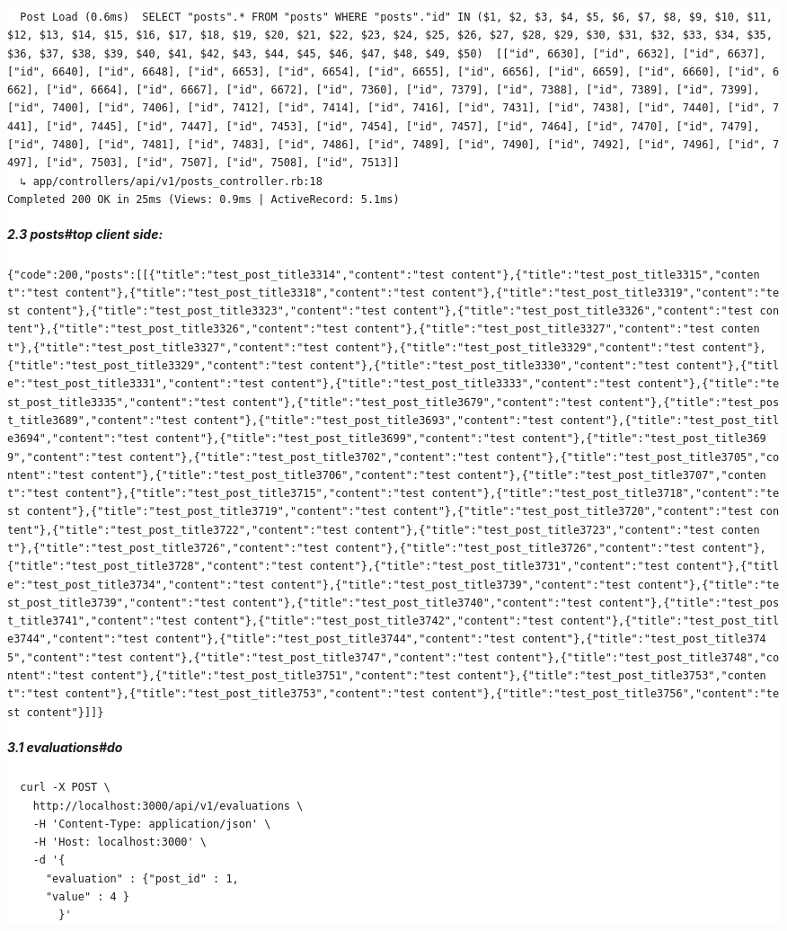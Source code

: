       Post Load (0.6ms)  SELECT "posts".* FROM "posts" WHERE "posts"."id" IN ($1, $2, $3, $4, $5, $6, $7, $8, $9, $10, $11, $12, $13, $14, $15, $16, $17, $18, $19, $20, $21, $22, $23, $24, $25, $26, $27, $28, $29, $30, $31, $32, $33, $34, $35, $36, $37, $38, $39, $40, $41, $42, $43, $44, $45, $46, $47, $48, $49, $50)  [["id", 6630], ["id", 6632], ["id", 6637], ["id", 6640], ["id", 6648], ["id", 6653], ["id", 6654], ["id", 6655], ["id", 6656], ["id", 6659], ["id", 6660], ["id", 6662], ["id", 6664], ["id", 6667], ["id", 6672], ["id", 7360], ["id", 7379], ["id", 7388], ["id", 7389], ["id", 7399], ["id", 7400], ["id", 7406], ["id", 7412], ["id", 7414], ["id", 7416], ["id", 7431], ["id", 7438], ["id", 7440], ["id", 7441], ["id", 7445], ["id", 7447], ["id", 7453], ["id", 7454], ["id", 7457], ["id", 7464], ["id", 7470], ["id", 7479], ["id", 7480], ["id", 7481], ["id", 7483], ["id", 7486], ["id", 7489], ["id", 7490], ["id", 7492], ["id", 7496], ["id", 7497], ["id", 7503], ["id", 7507], ["id", 7508], ["id", 7513]]
      ↳ app/controllers/api/v1/posts_controller.rb:18
    Completed 200 OK in 25ms (Views: 0.9ms | ActiveRecord: 5.1ms)

##### 2.3 posts#top client side:

    {"code":200,"posts":[[{"title":"test_post_title3314","content":"test content"},{"title":"test_post_title3315","content":"test content"},{"title":"test_post_title3318","content":"test content"},{"title":"test_post_title3319","content":"test content"},{"title":"test_post_title3323","content":"test content"},{"title":"test_post_title3326","content":"test content"},{"title":"test_post_title3326","content":"test content"},{"title":"test_post_title3327","content":"test content"},{"title":"test_post_title3327","content":"test content"},{"title":"test_post_title3329","content":"test content"},{"title":"test_post_title3329","content":"test content"},{"title":"test_post_title3330","content":"test content"},{"title":"test_post_title3331","content":"test content"},{"title":"test_post_title3333","content":"test content"},{"title":"test_post_title3335","content":"test content"},{"title":"test_post_title3679","content":"test content"},{"title":"test_post_title3689","content":"test content"},{"title":"test_post_title3693","content":"test content"},{"title":"test_post_title3694","content":"test content"},{"title":"test_post_title3699","content":"test content"},{"title":"test_post_title3699","content":"test content"},{"title":"test_post_title3702","content":"test content"},{"title":"test_post_title3705","content":"test content"},{"title":"test_post_title3706","content":"test content"},{"title":"test_post_title3707","content":"test content"},{"title":"test_post_title3715","content":"test content"},{"title":"test_post_title3718","content":"test content"},{"title":"test_post_title3719","content":"test content"},{"title":"test_post_title3720","content":"test content"},{"title":"test_post_title3722","content":"test content"},{"title":"test_post_title3723","content":"test content"},{"title":"test_post_title3726","content":"test content"},{"title":"test_post_title3726","content":"test content"},{"title":"test_post_title3728","content":"test content"},{"title":"test_post_title3731","content":"test content"},{"title":"test_post_title3734","content":"test content"},{"title":"test_post_title3739","content":"test content"},{"title":"test_post_title3739","content":"test content"},{"title":"test_post_title3740","content":"test content"},{"title":"test_post_title3741","content":"test content"},{"title":"test_post_title3742","content":"test content"},{"title":"test_post_title3744","content":"test content"},{"title":"test_post_title3744","content":"test content"},{"title":"test_post_title3745","content":"test content"},{"title":"test_post_title3747","content":"test content"},{"title":"test_post_title3748","content":"test content"},{"title":"test_post_title3751","content":"test content"},{"title":"test_post_title3753","content":"test content"},{"title":"test_post_title3753","content":"test content"},{"title":"test_post_title3756","content":"test content"}]]}


##### 3.1 evaluations#do

      curl -X POST \
        http://localhost:3000/api/v1/evaluations \
        -H 'Content-Type: application/json' \
        -H 'Host: localhost:3000' \
        -d '{
          "evaluation" : {"post_id" : 1,
          "value" : 4 }
            }'  

